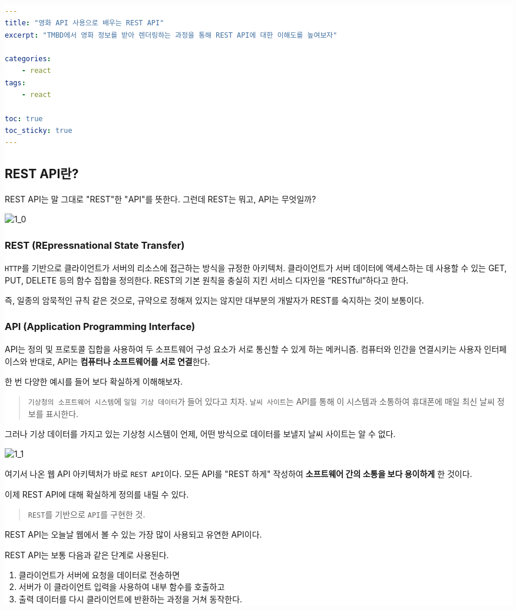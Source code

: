 ```yaml
---
title: "영화 API 사용으로 배우는 REST API"
excerpt: "TMBD에서 영화 정보를 받아 렌더링하는 과정을 통해 REST API에 대한 이해도를 높여보자"

categories:
    - react
tags:
    - react

toc: true
toc_sticky: true
---
```


## REST API란?

REST API는 말 그대로 "REST"한 "API"를 뜻한다. 그런데 REST는 뭐고, API는 무엇일까?

![1_0](https://user-images.githubusercontent.com/97890886/190162073-4c4a2580-994c-41e9-a113-19687f968549.png)


### REST (REpressnational State Transfer)

`HTTP`를 기반으로 클라이언트가 서버의 리소스에 접근하는 방식을 규정한 아키텍처. 클라이언트가 서버 데이터에 액세스하는 데 사용할 수 있는 GET, PUT, DELETE 등의 함수 집합을 정의한다. REST의 기본 원칙을 충실히 지킨 서비스 디자인을 “RESTful”하다고 한다.

즉, 일종의 암묵적인 규칙 같은 것으로, 규약으로 정해져 있지는 않지만 대부분의 개발자가 REST를 숙지하는 것이 보통이다.

### API (Application Programming Interface)

API는 정의 및 프로토콜 집합을 사용하여 두 소프트웨어 구성 요소가 서로 통신할 수 있게 하는 메커니즘. 컴퓨터와 인간을 연결시키는 사용자 인터페이스와 반대로, API는 **컴퓨터나 소프트웨어를 서로 연결**한다.

한 번 다양한 예시를 들어 보다 확실하게 이해해보자.

> `기상청의 소프트웨어 시스템`에 `일일 기상 데이터`가 들어 있다고 치자. `날씨 사이트`는 API를 통해 이 시스템과 소통하여 휴대폰에 매일 최신 날씨 정보를 표시한다.

그러나 기상 데이터를 가지고 있는 기상청 시스템이 언제, 어떤 방식으로 데이터를 보낼지 날씨 사이트는 알 수 없다.

![1_1](https://user-images.githubusercontent.com/97890886/190150626-7e9629e1-afa4-4254-84ae-e3af3ad0b731.png)

여기서 나온 웹 API 아키텍처가 바로 `REST API`이다. 모든 API를 "REST 하게" 작성하여 **소프트웨어 간의 소통을 보다 용이하게** 한 것이다.


이제 REST API에 대해 확실하게 정의를 내릴 수 있다.

> `REST`를 기반으로 `API`를 구현한 것.

REST API는 오늘날 웹에서 볼 수 있는 가장 많이 사용되고 유연한 API이다.

REST API는 보통 다음과 같은 단계로 사용된다.

1. 클라이언트가 서버에 요청을 데이터로 전송하면
2. 서버가 이 클라이언트 입력을 사용하여 내부 함수를 호출하고
3. 출력 데이터를 다시 클라이언트에 반환하는 과정을 거쳐 동작한다.
